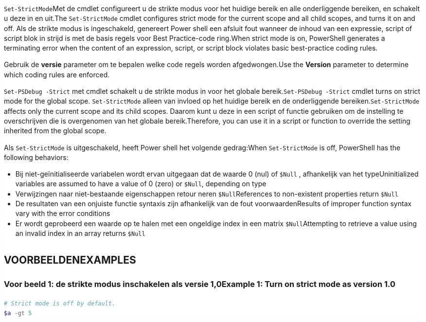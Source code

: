 <span data-ttu-id="5ec9e-110">`Set-StrictMode`Met de cmdlet configureert u de strikte modus voor het huidige bereik en alle onderliggende bereiken, en schakelt u deze in en uit.</span><span class="sxs-lookup"><span data-stu-id="5ec9e-110">The `Set-StrictMode` cmdlet configures strict mode for the current scope and all child scopes, and turns it on and off.</span></span> <span data-ttu-id="5ec9e-111">Als de strikte modus is ingeschakeld, genereert Power shell een afsluit fout wanneer de inhoud van een expressie, script of script blok in strijd is met de basis regels voor Best Practice-code ring.</span><span class="sxs-lookup"><span data-stu-id="5ec9e-111">When strict mode is on, PowerShell generates a terminating error when the content of an expression, script, or script block violates basic best-practice coding rules.</span></span>

<span data-ttu-id="5ec9e-112">Gebruik de **versie** parameter om te bepalen welke code regels worden afgedwongen.</span><span class="sxs-lookup"><span data-stu-id="5ec9e-112">Use the **Version** parameter to determine which coding rules are enforced.</span></span>

<span data-ttu-id="5ec9e-113">`Set-PSDebug -Strict` met cmdlet schakelt u de strikte modus in voor het globale bereik.</span><span class="sxs-lookup"><span data-stu-id="5ec9e-113">`Set-PSDebug -Strict` cmdlet turns on strict mode for the global scope.</span></span> <span data-ttu-id="5ec9e-114">`Set-StrictMode` alleen van invloed op het huidige bereik en de onderliggende bereiken.</span><span class="sxs-lookup"><span data-stu-id="5ec9e-114">`Set-StrictMode` affects only the current scope and its child scopes.</span></span> <span data-ttu-id="5ec9e-115">Daarom kunt u deze in een script of functie gebruiken om de instelling te overschrijven die is overgenomen van het globale bereik.</span><span class="sxs-lookup"><span data-stu-id="5ec9e-115">Therefore, you can use it in a script or function to override the setting inherited from the global scope.</span></span>

<span data-ttu-id="5ec9e-116">Als `Set-StrictMode` is uitgeschakeld, heeft Power shell het volgende gedrag:</span><span class="sxs-lookup"><span data-stu-id="5ec9e-116">When `Set-StrictMode` is off, PowerShell has the following behaviors:</span></span>

- <span data-ttu-id="5ec9e-117">Bij niet-geïnitialiseerde variabelen wordt ervan uitgegaan dat de waarde 0 (nul) of `$Null` , afhankelijk van het type</span><span class="sxs-lookup"><span data-stu-id="5ec9e-117">Uninitialized variables are assumed to have a value of 0 (zero) or `$Null`, depending on type</span></span>
- <span data-ttu-id="5ec9e-118">Verwijzingen naar niet-bestaande eigenschappen retour neren `$Null`</span><span class="sxs-lookup"><span data-stu-id="5ec9e-118">References to non-existent properties return `$Null`</span></span>
- <span data-ttu-id="5ec9e-119">De resultaten van een onjuiste functie syntaxis zijn afhankelijk van de fout voorwaarden</span><span class="sxs-lookup"><span data-stu-id="5ec9e-119">Results of improper function syntax vary with the error conditions</span></span>
- <span data-ttu-id="5ec9e-120">Er wordt geprobeerd een waarde op te halen met een ongeldige index in een matrix `$Null`</span><span class="sxs-lookup"><span data-stu-id="5ec9e-120">Attempting to retrieve a value using an invalid index in an array returns `$Null`</span></span>

## <span data-ttu-id="5ec9e-121">VOORBEELDEN</span><span class="sxs-lookup"><span data-stu-id="5ec9e-121">EXAMPLES</span></span>

### <span data-ttu-id="5ec9e-122">Voor beeld 1: de strikte modus inschakelen als versie 1,0</span><span class="sxs-lookup"><span data-stu-id="5ec9e-122">Example 1: Turn on strict mode as version 1.0</span></span>

```powershell
# Strict mode is off by default.
$a -gt 5
```
